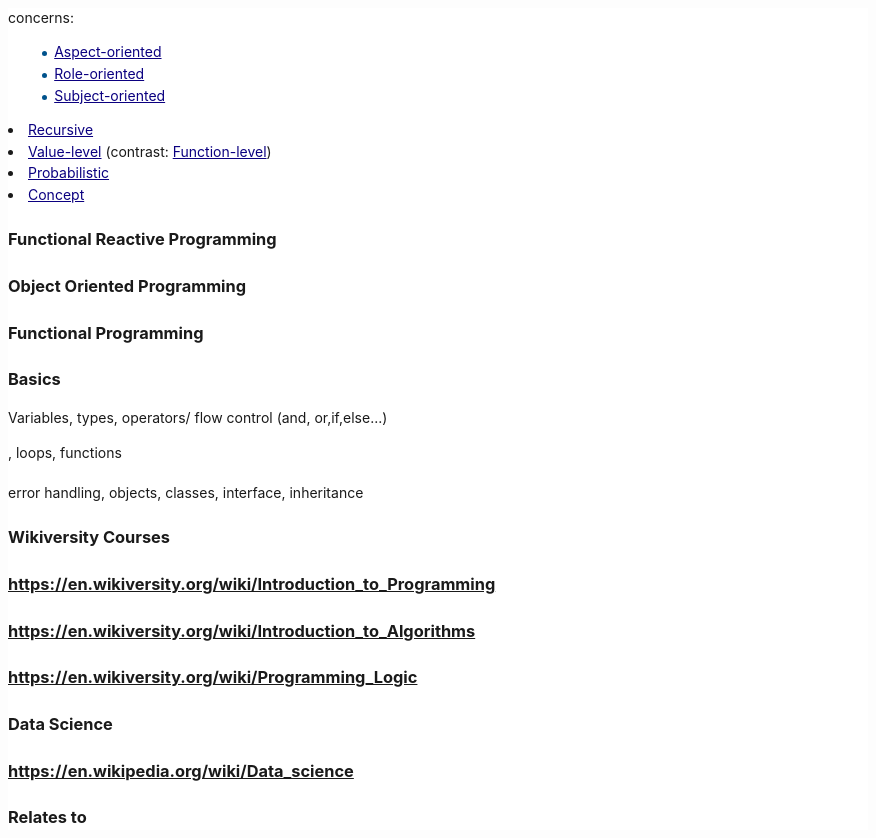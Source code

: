 concerns</a>:<ul style="list-style-type: disc; margin-top: 0.3em; margin-left: 1.6em; list-style-image: url(data:image/svg+xml,%3C%3Fxml%20version%3D%221.0%22%20encoding%3D%22UTF-8%22%3F%3E%0A%3Csvg%20xmlns%3D%22http%3A%2F%2Fwww.w3.org%2F2000%2Fsvg%22%20version%3D%221.1%22%20width%3D%225%22%20height%3D%2213%22%3E%0A%3Ccircle%20cx%3D%222.5%22%20cy%3D%229.5%22%20r%3D%222.5%22%20fill%3D%22%2300528c%22%2F%3E%0A%3C%2Fsvg%3E%0A);"><li style="margin-bottom: 0.1em;"><a href="https://en.wikipedia.org/wiki/Aspect-oriented_programming" title="Aspect-oriented programming" style="color: rgb(11, 0, 128); white-space: nowrap; background: none;">Aspect-oriented</a></li><li style="margin-bottom: 0.1em;"><a href="https://en.wikipedia.org/wiki/Role-oriented_programming" title="Role-oriented programming" style="color: rgb(11, 0, 128); white-space: nowrap; background: none;">Role-oriented</a></li><li style="margin-bottom: 0.1em;"><a href="https://en.wikipedia.org/wiki/Subject-oriented_programming" title="Subject-oriented programming" style="color: rgb(11, 0, 128); white-space: nowrap; background: none;">Subject-oriented</a></li></ul></li></ul></li><li style="margin-bottom: 0.1em;"><a href="https://en.wikipedia.org/wiki/Recursion_(computer_science)" title="Recursion (computer science)" style="color: rgb(11, 0, 128); white-space: nowrap; background: none;">Recursive</a></li></ul></li><li style="margin-bottom: 0.1em;"><a href="https://en.wikipedia.org/wiki/Value-level_programming" title="Value-level programming" style="color: rgb(11, 0, 128); white-space: nowrap; background: none;">Value-level</a>&nbsp;(contrast:&nbsp;<a href="https://en.wikipedia.org/wiki/Function-level_programming" title="Function-level programming" style="color: rgb(11, 0, 128); white-space: nowrap; background: none;">Function-level</a>)</li><li style="margin-bottom: 0.1em;"><a href="https://en.wikipedia.org/wiki/Probabilistic_programming_language" title="Probabilistic programming language" style="color: rgb(11, 0, 128); white-space: nowrap; background: none;">Probabilistic</a></li><li style="margin-bottom: 0.1em;"><a href="https://en.wikipedia.org/wiki/Concept_programming" title="Concept programming" style="color: rgb(11, 0, 128); white-space: nowrap; background: none;">Concept</a></li></ul></td></tr><tr></tr></tbody></table>
### Functional Reactive Programming
### Object Oriented Programming
### Functional Programming
### Basics
Variables, types, operators/ flow control (and, or,if,else...)<div>, loops, functions</div><div><br><div>error handling, objects, classes, interface, inheritance</div></div>
### Wikiversity Courses
### https://en.wikiversity.org/wiki/Introduction_to_Programming
### https://en.wikiversity.org/wiki/Introduction_to_Algorithms
### https://en.wikiversity.org/wiki/Programming_Logic
### Data Science
### https://en.wikipedia.org/wiki/Data_science
### Relates to